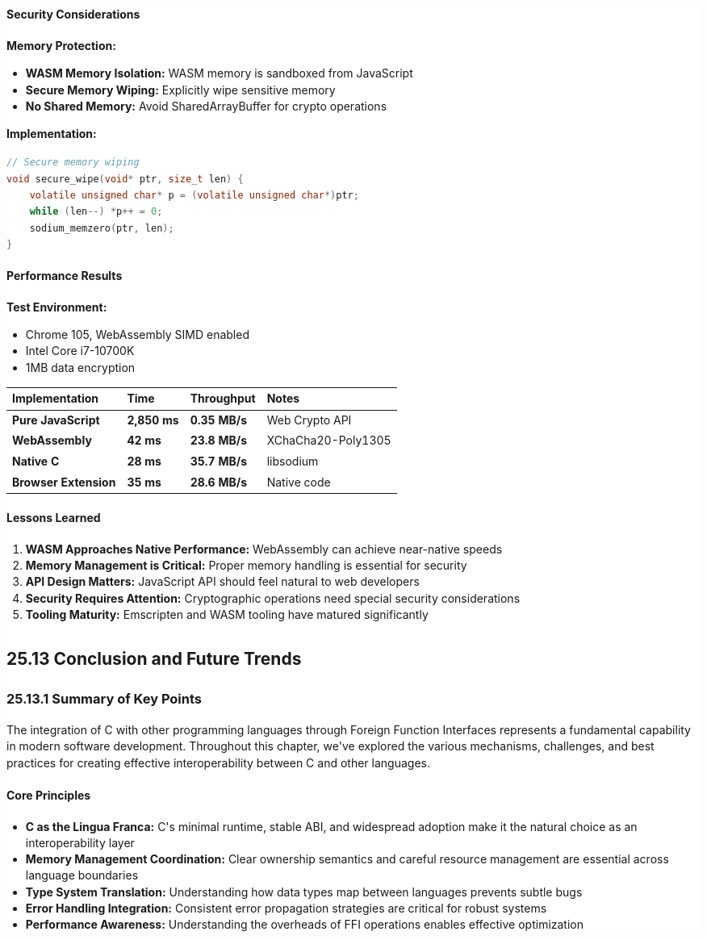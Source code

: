 #### Security Considerations

**Memory Protection:**
*   **WASM Memory Isolation:** WASM memory is sandboxed from JavaScript
*   **Secure Memory Wiping:** Explicitly wipe sensitive memory
*   **No Shared Memory:** Avoid SharedArrayBuffer for crypto operations

**Implementation:**
```c
// Secure memory wiping
void secure_wipe(void* ptr, size_t len) {
    volatile unsigned char* p = (volatile unsigned char*)ptr;
    while (len--) *p++ = 0;
    sodium_memzero(ptr, len);
}
```

#### Performance Results

**Test Environment:**
*   Chrome 105, WebAssembly SIMD enabled
*   Intel Core i7-10700K
*   1MB data encryption

| **Implementation**    | **Time**              | **Throughput**        | **Notes**             |
| :-------------------- | :-------------------- | :-------------------- | :-------------------- |
| **Pure JavaScript**   | **2,850 ms**          | **0.35 MB/s**         | Web Crypto API        |
| **WebAssembly**       | **42 ms**             | **23.8 MB/s**         | XChaCha20-Poly1305   |
| **Native C**          | **28 ms**             | **35.7 MB/s**         | libsodium             |
| **Browser Extension** | **35 ms**             | **28.6 MB/s**         | Native code           |

#### Lessons Learned

1. **WASM Approaches Native Performance:** WebAssembly can achieve near-native speeds
2. **Memory Management is Critical:** Proper memory handling is essential for security
3. **API Design Matters:** JavaScript API should feel natural to web developers
4. **Security Requires Attention:** Cryptographic operations need special security considerations
5. **Tooling Maturity:** Emscripten and WASM tooling have matured significantly

## 25.13 Conclusion and Future Trends

### 25.13.1 Summary of Key Points

The integration of C with other programming languages through Foreign Function Interfaces represents a fundamental capability in modern software development. Throughout this chapter, we've explored the various mechanisms, challenges, and best practices for creating effective interoperability between C and other languages.

#### Core Principles

*   **C as the Lingua Franca:** C's minimal runtime, stable ABI, and widespread adoption make it the natural choice as an interoperability layer
*   **Memory Management Coordination:** Clear ownership semantics and careful resource management are essential across language boundaries
*   **Type System Translation:** Understanding how data types map between languages prevents subtle bugs
*   **Error Handling Integration:** Consistent error propagation strategies are critical for robust systems
*   **Performance Awareness:** Understanding the overheads of FFI operations enables effective optimization
